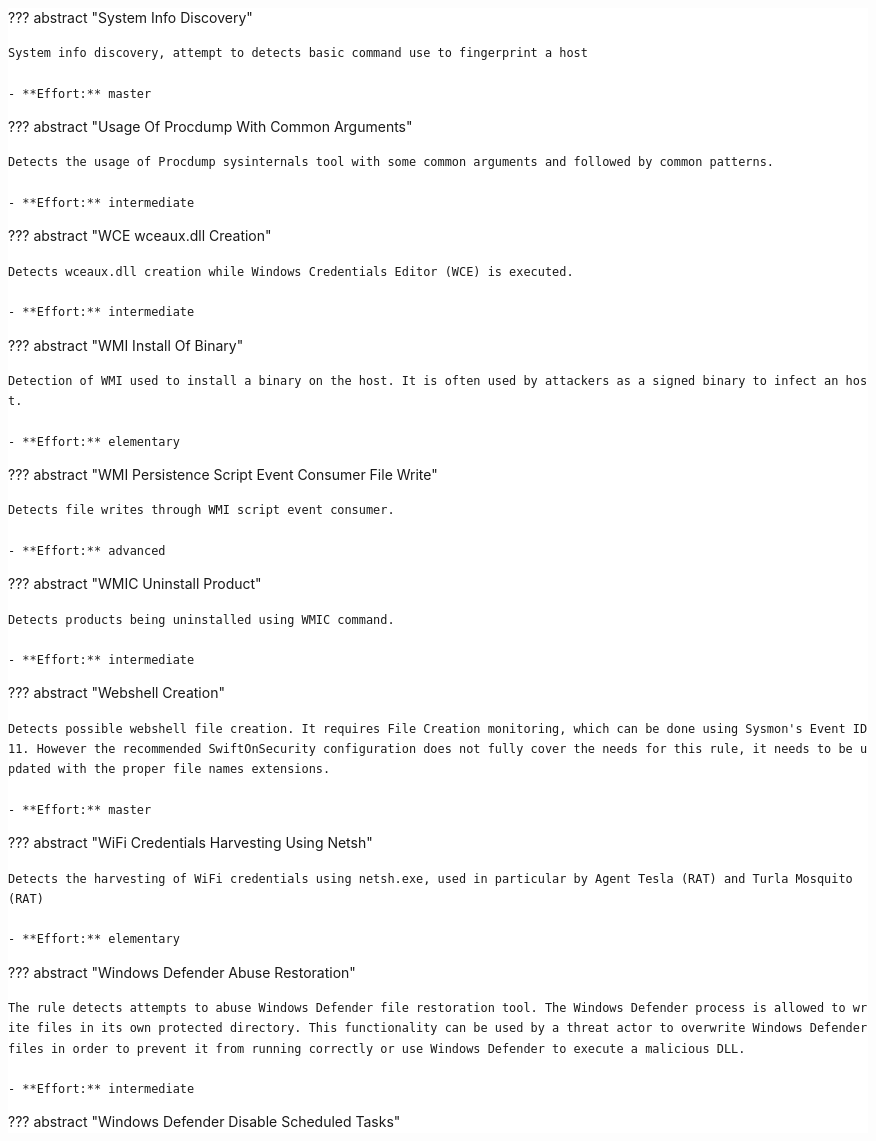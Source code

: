 ??? abstract "System Info Discovery"
    
    System info discovery, attempt to detects basic command use to fingerprint a host
    
    - **Effort:** master

??? abstract "Usage Of Procdump With Common Arguments"
    
    Detects the usage of Procdump sysinternals tool with some common arguments and followed by common patterns.
    
    - **Effort:** intermediate

??? abstract "WCE wceaux.dll Creation"
    
    Detects wceaux.dll creation while Windows Credentials Editor (WCE) is executed.
    
    - **Effort:** intermediate

??? abstract "WMI Install Of Binary"
    
    Detection of WMI used to install a binary on the host. It is often used by attackers as a signed binary to infect an host.
    
    - **Effort:** elementary

??? abstract "WMI Persistence Script Event Consumer File Write"
    
    Detects file writes through WMI script event consumer.
    
    - **Effort:** advanced

??? abstract "WMIC Uninstall Product"
    
    Detects products being uninstalled using WMIC command.
    
    - **Effort:** intermediate

??? abstract "Webshell Creation"
    
    Detects possible webshell file creation. It requires File Creation monitoring, which can be done using Sysmon's Event ID 11. However the recommended SwiftOnSecurity configuration does not fully cover the needs for this rule, it needs to be updated with the proper file names extensions.
    
    - **Effort:** master

??? abstract "WiFi Credentials Harvesting Using Netsh"
    
    Detects the harvesting of WiFi credentials using netsh.exe, used in particular by Agent Tesla (RAT) and Turla Mosquito (RAT)
    
    - **Effort:** elementary

??? abstract "Windows Defender Abuse Restoration"
    
    The rule detects attempts to abuse Windows Defender file restoration tool. The Windows Defender process is allowed to write files in its own protected directory. This functionality can be used by a threat actor to overwrite Windows Defender files in order to prevent it from running correctly or use Windows Defender to execute a malicious DLL.
    
    - **Effort:** intermediate

??? abstract "Windows Defender Disable Scheduled Tasks"
    